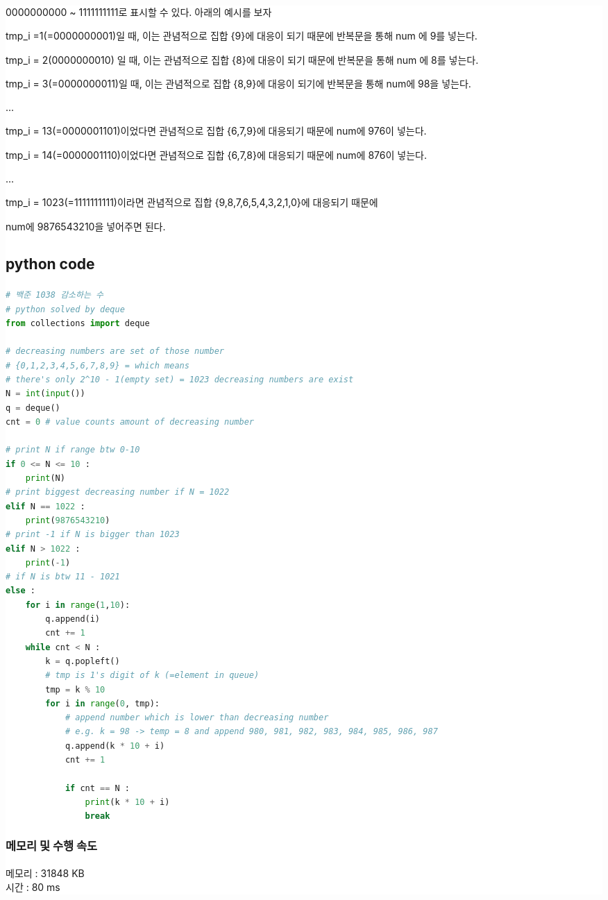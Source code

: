 0000000000 ~ 1111111111로 표시할 수 있다.  아래의 예시를 보자<br>

tmp_i =1(=0000000001)일 때, 이는 관념적으로 집합 {9}에 대응이 되기 때문에 반복문을 통해 num 에 9를 넣는다.<br>

tmp_i = 2(0000000010) 일 때,  이는 관념적으로 집합 {8}에 대응이 되기 때문에 반복문을 통해 num 에 8를 넣는다.<br>

tmp_i = 3(=0000000011)일 때, 이는 관념적으로 집합 {8,9}에 대응이 되기에 반복문을 통해 num에 98을 넣는다.<br>

... <br>

tmp_i = 13(=0000001101)이었다면 관념적으로 집합 {6,7,9}에 대응되기 때문에 num에 976이 넣는다.<br>

tmp_i = 14(=0000001110)이었다면 관념적으로 집합 {6,7,8}에 대응되기 때문에 num에 876이 넣는다.<br>

... <br>

tmp_i = 1023(=1111111111)이라면 관념적으로 집합 {9,8,7,6,5,4,3,2,1,0}에 대응되기 때문에 <br>

num에 9876543210을 넣어주면 된다.

## python code
```python
# 백준 1038 감소하는 수 
# python solved by deque
from collections import deque

# decreasing numbers are set of those number
# {0,1,2,3,4,5,6,7,8,9} = which means 
# there's only 2^10 - 1(empty set) = 1023 decreasing numbers are exist
N = int(input())
q = deque()
cnt = 0 # value counts amount of decreasing number

# print N if range btw 0-10
if 0 <= N <= 10 :
    print(N)
# print biggest decreasing number if N = 1022
elif N == 1022 :
    print(9876543210)
# print -1 if N is bigger than 1023
elif N > 1022 :
    print(-1)
# if N is btw 11 - 1021
else :
    for i in range(1,10):
        q.append(i)
        cnt += 1
    while cnt < N :
        k = q.popleft()
        # tmp is 1's digit of k (=element in queue) 
        tmp = k % 10
        for i in range(0, tmp):
            # append number which is lower than decreasing number 
            # e.g. k = 98 -> temp = 8 and append 980, 981, 982, 983, 984, 985, 986, 987 
            q.append(k * 10 + i)
            cnt += 1

            if cnt == N :
                print(k * 10 + i)
                break


```
### 메모리 및 수행 속도
메모리 : 31848 KB <br>
시간 : 80 ms
